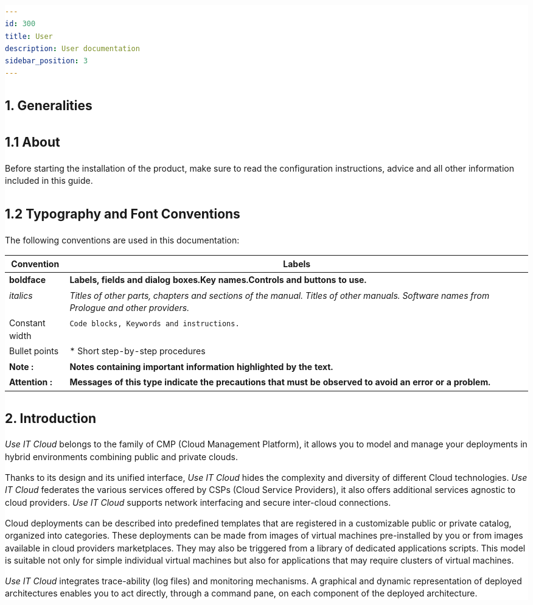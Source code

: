 ```yaml
---
id: 300
title: User
description: User documentation
sidebar_position: 3
---
```


##  **1. Generalities**

##  1.1 About

Before starting the installation of the product, make sure to read the configuration instructions, advice and all other information included in this guide.

##  1.2 Typography and Font Conventions

The following conventions are used in this documentation:

Convention           | Labels
---------------------|------------------------------------------------------------
**boldface**		| **Labels, fields and dialog boxes.Key names.Controls and buttons to use.**
*italics*			| *Titles of other parts, chapters and sections of the manual. Titles of other manuals. Software names from Prologue and other providers.*
Constant width 		| ```Code blocks, Keywords and instructions.```
Bullet points		| * Short step-by-step procedures
**Note :**				| **Notes containing important information highlighted by the text.**
**Attention :** 		| **Messages of this type indicate the precautions that must be observed to avoid an error or a problem.**


## **2.	Introduction**

*Use IT Cloud* belongs to the family of CMP (Cloud Management Platform), it allows you to model and manage your deployments in hybrid environments combining public and private clouds. 

Thanks to its design and its unified interface, *Use IT Cloud* hides the complexity and diversity of different Cloud technologies. *Use IT Cloud* federates the various services offered by CSPs (Cloud Service Providers), it also offers additional services agnostic to cloud providers. *Use IT Cloud* supports network interfacing and secure inter-cloud connections.

Cloud deployments can be described into predefined templates that are registered in a customizable public or private catalog, organized into categories.
These deployments can be made from images of virtual machines pre-installed by you or from images available in cloud providers marketplaces. They may also be triggered from a library of dedicated applications scripts. This model is suitable not only for simple individual virtual machines but also for applications that may require clusters of virtual machines. 

*Use IT Cloud* integrates trace-ability (log files) and monitoring mechanisms. A graphical and dynamic representation of deployed architectures enables you to act directly, through a command pane, on each component of the deployed architecture.
